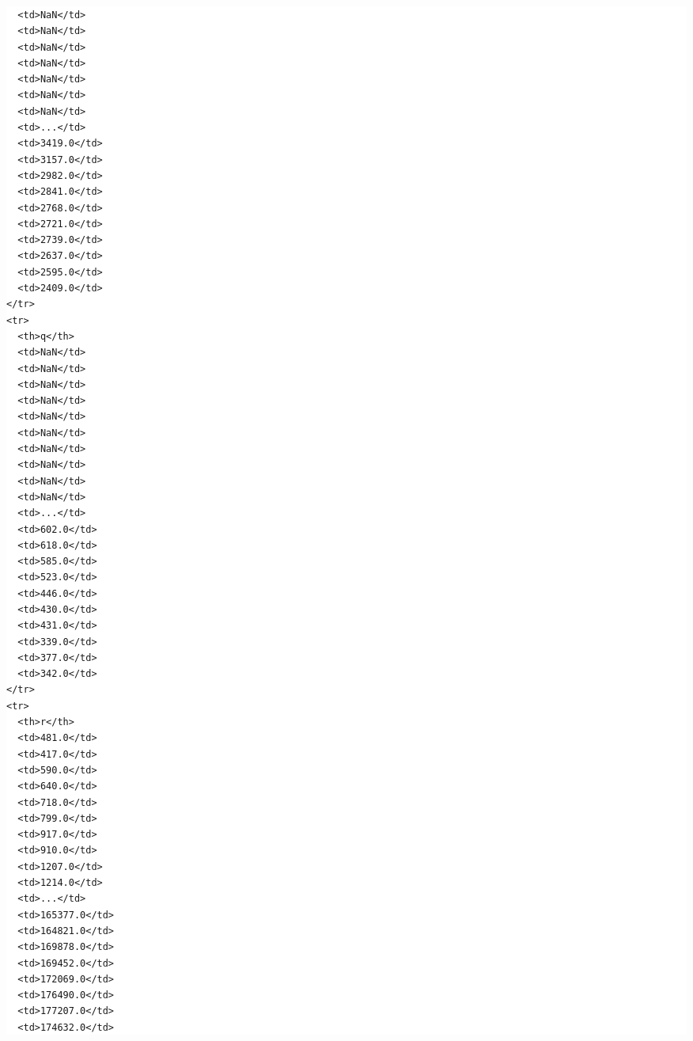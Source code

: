       <td>NaN</td>
      <td>NaN</td>
      <td>NaN</td>
      <td>NaN</td>
      <td>NaN</td>
      <td>NaN</td>
      <td>NaN</td>
      <td>...</td>
      <td>3419.0</td>
      <td>3157.0</td>
      <td>2982.0</td>
      <td>2841.0</td>
      <td>2768.0</td>
      <td>2721.0</td>
      <td>2739.0</td>
      <td>2637.0</td>
      <td>2595.0</td>
      <td>2409.0</td>
    </tr>
    <tr>
      <th>q</th>
      <td>NaN</td>
      <td>NaN</td>
      <td>NaN</td>
      <td>NaN</td>
      <td>NaN</td>
      <td>NaN</td>
      <td>NaN</td>
      <td>NaN</td>
      <td>NaN</td>
      <td>NaN</td>
      <td>...</td>
      <td>602.0</td>
      <td>618.0</td>
      <td>585.0</td>
      <td>523.0</td>
      <td>446.0</td>
      <td>430.0</td>
      <td>431.0</td>
      <td>339.0</td>
      <td>377.0</td>
      <td>342.0</td>
    </tr>
    <tr>
      <th>r</th>
      <td>481.0</td>
      <td>417.0</td>
      <td>590.0</td>
      <td>640.0</td>
      <td>718.0</td>
      <td>799.0</td>
      <td>917.0</td>
      <td>910.0</td>
      <td>1207.0</td>
      <td>1214.0</td>
      <td>...</td>
      <td>165377.0</td>
      <td>164821.0</td>
      <td>169878.0</td>
      <td>169452.0</td>
      <td>172069.0</td>
      <td>176490.0</td>
      <td>177207.0</td>
      <td>174632.0</td>